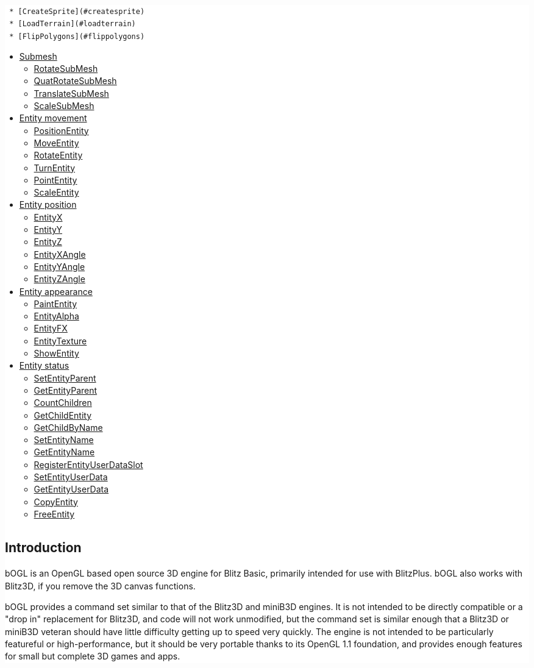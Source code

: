      * [CreateSprite](#createsprite)
     * [LoadTerrain](#loadterrain)
     * [FlipPolygons](#flippolygons)
 * [Submesh](#submesh)
     * [RotateSubMesh](#rotatesubmesh)
     * [QuatRotateSubMesh](#quatrotatesubmesh)
     * [TranslateSubMesh](#translatesubmesh)
     * [ScaleSubMesh](#scalesubmesh)
 * [Entity movement](#entity-movement)
     * [PositionEntity](#positionentity)
     * [MoveEntity](#moveentity)
     * [RotateEntity](#rotateentity)
     * [TurnEntity](#turnentity)
     * [PointEntity](#pointentity)
     * [ScaleEntity](#scaleentity)
 * [Entity position](#entity-position)
     * [EntityX](#entityx)
     * [EntityY](#entityy)
     * [EntityZ](#entityz)
     * [EntityXAngle](#entityxangle)
     * [EntityYAngle](#entityyangle)
     * [EntityZAngle](#entityzangle)
 * [Entity appearance](#entity-appearance)
     * [PaintEntity](#paintentity)
     * [EntityAlpha](#entityalpha)
     * [EntityFX](#entityfx)
     * [EntityTexture](#entitytexture)
     * [ShowEntity](#showentity)
 * [Entity status](#entity-status)
     * [SetEntityParent](#setentityparent)
     * [GetEntityParent](#getentityparent)
     * [CountChildren](#countchildren)
     * [GetChildEntity](#getchildentity)
     * [GetChildByName](#getchildbyname)
     * [SetEntityName](#setentityname)
     * [GetEntityName](#getentityname)
     * [RegisterEntityUserDataSlot](#registerentityuserdataslot)
     * [SetEntityUserData](#setentityuserdata)
     * [GetEntityUserData](#getentityuserdata)
     * [CopyEntity](#copyentity)
     * [FreeEntity](#freeentity)


## <span id="intro"/>Introduction ##

bOGL is an OpenGL based open source 3D engine for Blitz Basic, primarily intended for use with BlitzPlus. bOGL also works with Blitz3D, if you remove the 3D canvas functions.

bOGL provides a command set similar to that of the Blitz3D and miniB3D engines. It is not intended to be directly compatible or a "drop in" replacement for Blitz3D, and code will not work unmodified, but the command set is similar enough that a Blitz3D or miniB3D veteran should have little difficulty getting up to speed very quickly. The engine is not intended to be particularly featureful or high-performance, but it should be very portable thanks to its OpenGL 1.1 foundation, and provides enough features for small but complete 3D games and apps.
